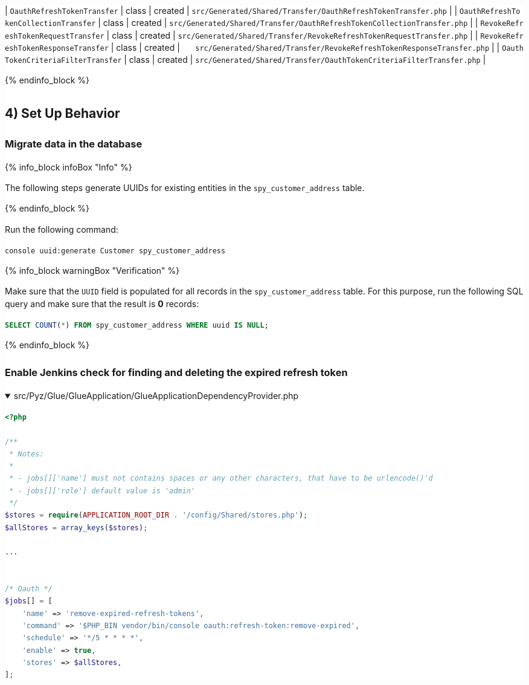 | `OauthRefreshTokenTransfer` | class | created | `src/Generated/Shared/Transfer/OauthRefreshTokenTransfer.php` |
| `OauthRefreshTokenCollectionTransfer` | class | created | `src/Generated/Shared/Transfer/OauthRefreshTokenCollectionTransfer.php` |
| `RevokeRefreshTokenRequestTransfer` | class | created | `src/Generated/Shared/Transfer/RevokeRefreshTokenRequestTransfer.php` |
| `RevokeRefreshTokenResponseTransfer` | class | created | `	src/Generated/Shared/Transfer/RevokeRefreshTokenResponseTransfer.php
` |
| `OauthTokenCriteriaFilterTransfer` | class | created | `src/Generated/Shared/Transfer/OauthTokenCriteriaFilterTransfer.php` |

{% endinfo_block %}

## 4) Set Up Behavior
### Migrate data in the database

{% info_block infoBox "Info" %}

The following steps generate UUIDs for existing entities in the `spy_customer_address` table.

{% endinfo_block %}

Run the following command:

```bash
console uuid:generate Customer spy_customer_address
```

{% info_block warningBox "Verification" %}

Make sure that the `UUID` field is populated for all records in the `spy_customer_address` table. For this purpose, run the following SQL query and make sure that the result is **0** records:

```sql
SELECT COUNT(*) FROM spy_customer_address WHERE uuid IS NULL;
```

{% endinfo_block %}

### Enable Jenkins check for finding and deleting the expired refresh token

<details open>
<summary markdown='span'>src/Pyz/Glue/GlueApplication/GlueApplicationDependencyProvider.php</summary>

```php
<?php

/**
 * Notes:
 *
 * - jobs[]['name'] must not contains spaces or any other characters, that have to be urlencode()'d
 * - jobs[]['role'] default value is 'admin'
 */
$stores = require(APPLICATION_ROOT_DIR . '/config/Shared/stores.php');
$allStores = array_keys($stores);

...


/* Oauth */
$jobs[] = [
    'name' => 'remove-expired-refresh-tokens',
    'command' => '$PHP_BIN vendor/bin/console oauth:refresh-token:remove-expired',
    'schedule' => '*/5 * * * *',
    'enable' => true,
    'stores' => $allStores,
];
```